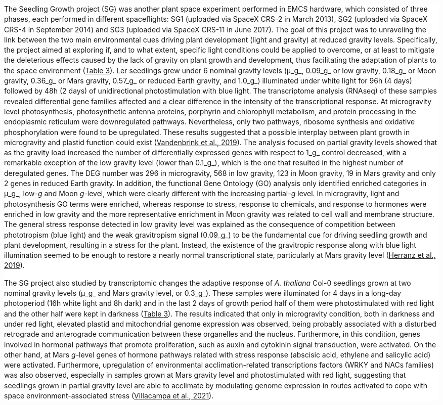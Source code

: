 The Seedling Growth project (SG) was another plant space experiment performed in EMCS hardware, which consisted of three phases, each performed in different spaceflights: SG1 (uploaded via SpaceX CRS-2 in March 2013), SG2 (uploaded via SpaceX CRS-4 in September 2014) and SG3 (uploaded via SpaceX CRS-11 in June 2017). The goal of this project was to unraveling the link between the two main environmental cues driving plant development (light and gravity) at reduced gravity levels. Specifically, the project aimed at exploring if, and to what extent, specific light conditions could be applied to overcome, or at least to mitigate the deleterious effects caused by the lack of gravity on plant growth and development, thus facilitating the adaptation of plants to the space environment ([Table 3](#tbl3)). Ler seedlings grew under 6 nominal gravity levels (μ_g_, 0.09_g_ or low gravity, 0.18_g_ or Moon gravity, 0.36_g_ or Mars gravity, 0.57_g_ or reduced Earth gravity, and 1.0_g_) illuminated under white light for 96h (4 days) followed by 48h (2 days) of unidirectional photostimulation with blue light. The transcriptome analysis (RNAseq) of these samples revealed differential gene families affected and a clear difference in the intensity of the transcriptional response. At microgravity level photosynthesis, photosynthetic antenna proteins, porphyrin and chlorophyll metabolism, and protein processing in the endoplasmic reticulum were downregulated pathways. Nevertheless, only two pathways, ribosome synthesis and oxidative phosphorylation were found to be upregulated. These results suggested that a possible interplay between plant growth in microgravity and plastid function could exist ([Vandenbrink et al., 2019](#bib40)). The analysis focused on partial gravity levels showed that as the gravity load increased the number of differentially expressed genes with respect to 1_g_ control decreased, with a remarkable exception of the low gravity level (lower than 0.1_g_), which is the one that resulted in the highest number of deregulated genes. The DEG number was 296 in microgravity, 568 in low gravity, 123 in Moon gravity, 19 in Mars gravity and only 2 genes in reduced Earth gravity. In addition, the functional Gene Ontology (GO) analysis only identified enriched categories in μ_g_, low-_g_ and Moon _g_\-level, which were clearly different with the increasing partial-_g_ level. In microgravity, light and photosynthesis GO terms were enriched, whereas response to stress, response to chemicals, and response to hormones were enriched in low gravity and the more representative enrichment in Moon gravity was related to cell wall and membrane structure. The general stress response detected in low gravity level was explained as the consequence of competition between phototropism (blue light) and the weak gravitropism signal (0.09_g_) to be the fundamental cue for driving seedling growth and plant development, resulting in a stress for the plant. Instead, the existence of the gravitropic response along with blue light illumination seemed to be enough to restore a nearly normal transcriptional state, particularly at Mars gravity level ([Herranz et al., 2019](#bib15)).

The SG project also studied by transcriptomic changes the adaptive response of _A. thaliana_ Col-0 seedlings grown at two nominal gravity levels (μ_g_ and Mars gravity level, or 0.3_g_). These samples were illuminated for 4 days in a long-day photoperiod (16h white light and 8h dark) and in the last 2 days of growth period half of them were photostimulated with red light and the other half were kept in darkness ([Table 3](#tbl3)). The results indicated that only in microgravity condition, both in darkness and under red light, elevated plastid and mitochondrial genome expression was observed, being probably associated with a disturbed retrograde and anterograde communication between these organelles and the nucleus. Furthermore, in this condition, genes involved in hormonal pathways that promote proliferation, such as auxin and cytokinin signal transduction, were activated. On the other hand, at Mars _g_\-level genes of hormone pathways related with stress response (abscisic acid, ethylene and salicylic acid) were activated. Furthermore, upregulation of environmental acclimation-related transcriptions factors (WRKY and NACs families) was also observed, especially in samples grown at Mars gravity level and photostimulated with red light, suggesting that seedlings grown in partial gravity level are able to acclimate by modulating genome expression in routes activated to cope with space environment-associated stress ([Villacampa et al., 2021](#bib42)).
